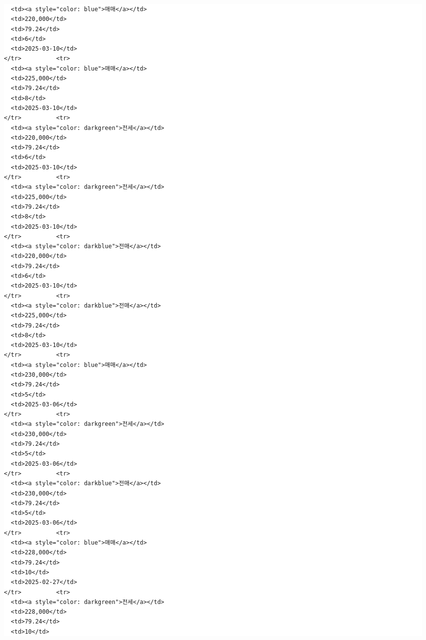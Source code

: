       <td><a style="color: blue">매매</a></td>
      <td>220,000</td>
      <td>79.24</td>
      <td>6</td>
      <td>2025-03-10</td>
    </tr>          <tr>
      <td><a style="color: blue">매매</a></td>
      <td>225,000</td>
      <td>79.24</td>
      <td>8</td>
      <td>2025-03-10</td>
    </tr>          <tr>
      <td><a style="color: darkgreen">전세</a></td>
      <td>220,000</td>
      <td>79.24</td>
      <td>6</td>
      <td>2025-03-10</td>
    </tr>          <tr>
      <td><a style="color: darkgreen">전세</a></td>
      <td>225,000</td>
      <td>79.24</td>
      <td>8</td>
      <td>2025-03-10</td>
    </tr>          <tr>
      <td><a style="color: darkblue">전매</a></td>
      <td>220,000</td>
      <td>79.24</td>
      <td>6</td>
      <td>2025-03-10</td>
    </tr>          <tr>
      <td><a style="color: darkblue">전매</a></td>
      <td>225,000</td>
      <td>79.24</td>
      <td>8</td>
      <td>2025-03-10</td>
    </tr>          <tr>
      <td><a style="color: blue">매매</a></td>
      <td>230,000</td>
      <td>79.24</td>
      <td>5</td>
      <td>2025-03-06</td>
    </tr>          <tr>
      <td><a style="color: darkgreen">전세</a></td>
      <td>230,000</td>
      <td>79.24</td>
      <td>5</td>
      <td>2025-03-06</td>
    </tr>          <tr>
      <td><a style="color: darkblue">전매</a></td>
      <td>230,000</td>
      <td>79.24</td>
      <td>5</td>
      <td>2025-03-06</td>
    </tr>          <tr>
      <td><a style="color: blue">매매</a></td>
      <td>228,000</td>
      <td>79.24</td>
      <td>10</td>
      <td>2025-02-27</td>
    </tr>          <tr>
      <td><a style="color: darkgreen">전세</a></td>
      <td>228,000</td>
      <td>79.24</td>
      <td>10</td>